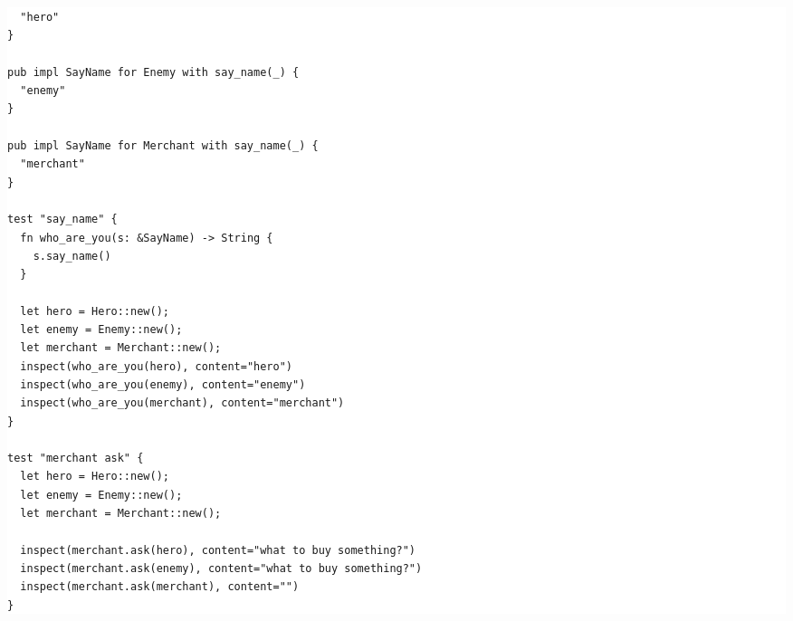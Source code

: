 ```moonbit
  "hero"
}

pub impl SayName for Enemy with say_name(_) {
  "enemy"
}

pub impl SayName for Merchant with say_name(_) {
  "merchant"
}

test "say_name" {
  fn who_are_you(s: &SayName) -> String {
    s.say_name()
  }

  let hero = Hero::new();
  let enemy = Enemy::new();
  let merchant = Merchant::new();
  inspect(who_are_you(hero), content="hero")
  inspect(who_are_you(enemy), content="enemy")
  inspect(who_are_you(merchant), content="merchant")
}

test "merchant ask" {
  let hero = Hero::new();
  let enemy = Enemy::new();
  let merchant = Merchant::new();

  inspect(merchant.ask(hero), content="what to buy something?")
  inspect(merchant.ask(enemy), content="what to buy something?")
  inspect(merchant.ask(merchant), content="")
}
```
